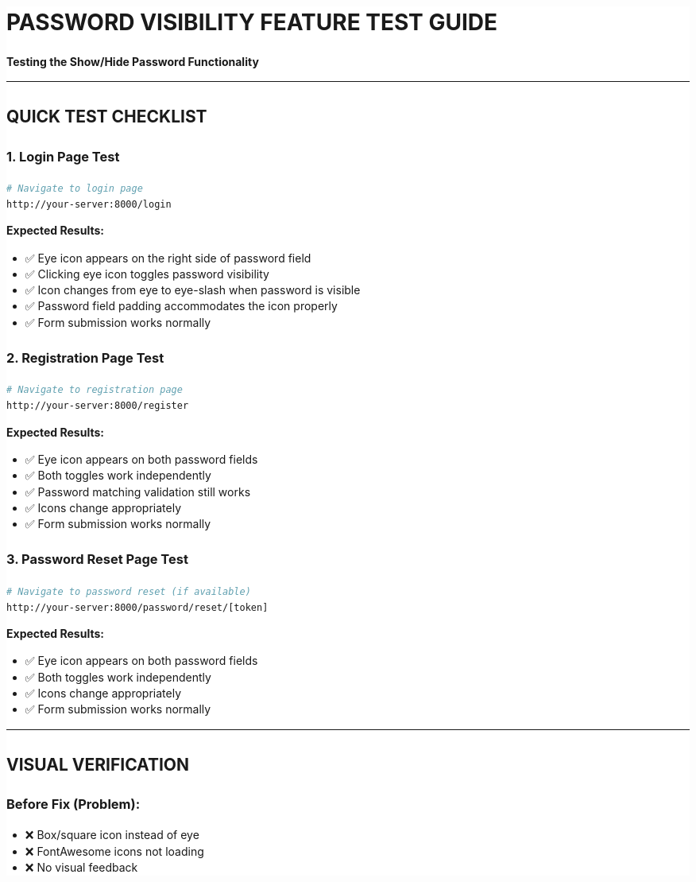 # PASSWORD VISIBILITY FEATURE TEST GUIDE
**Testing the Show/Hide Password Functionality**

---

## QUICK TEST CHECKLIST

### **1. Login Page Test**
```bash
# Navigate to login page
http://your-server:8000/login
```

**Expected Results:**
- ✅ Eye icon appears on the right side of password field
- ✅ Clicking eye icon toggles password visibility
- ✅ Icon changes from eye to eye-slash when password is visible
- ✅ Password field padding accommodates the icon properly
- ✅ Form submission works normally

### **2. Registration Page Test**
```bash
# Navigate to registration page
http://your-server:8000/register
```

**Expected Results:**
- ✅ Eye icon appears on both password fields
- ✅ Both toggles work independently
- ✅ Password matching validation still works
- ✅ Icons change appropriately
- ✅ Form submission works normally

### **3. Password Reset Page Test**
```bash
# Navigate to password reset (if available)
http://your-server:8000/password/reset/[token]
```

**Expected Results:**
- ✅ Eye icon appears on both password fields
- ✅ Both toggles work independently
- ✅ Icons change appropriately
- ✅ Form submission works normally

---

## VISUAL VERIFICATION

### **Before Fix (Problem):**
- ❌ Box/square icon instead of eye
- ❌ FontAwesome icons not loading
- ❌ No visual feedback
